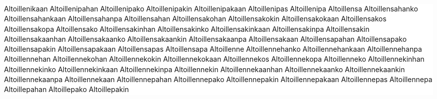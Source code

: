 Altoillenikaan
Altoillenipahan
Altoillenipako
Altoillenipakin
Altoillenipakaan
Altoillenipas
Altoillenipa
Altoillensa
Altoillensahanko
Altoillensahankaan
Altoillensahanpa
Altoillensahan
Altoillensakohan
Altoillensakokin
Altoillensakokaan
Altoillensakos
Altoillensakopa
Altoillensako
Altoillensakinhan
Altoillensakinko
Altoillensakinkaan
Altoillensakinpa
Altoillensakin
Altoillensakaanhan
Altoillensakaanko
Altoillensakaankin
Altoillensakaanpa
Altoillensakaan
Altoillensapahan
Altoillensapako
Altoillensapakin
Altoillensapakaan
Altoillensapas
Altoillensapa
Altoillenne
Altoillennehanko
Altoillennehankaan
Altoillennehanpa
Altoillennehan
Altoillennekohan
Altoillennekokin
Altoillennekokaan
Altoillennekos
Altoillennekopa
Altoillenneko
Altoillennekinhan
Altoillennekinko
Altoillennekinkaan
Altoillennekinpa
Altoillennekin
Altoillennekaanhan
Altoillennekaanko
Altoillennekaankin
Altoillennekaanpa
Altoillennekaan
Altoillennepahan
Altoillennepako
Altoillennepakin
Altoillennepakaan
Altoillennepas
Altoillennepa
Altoillepahan
Altoillepako
Altoillepakin